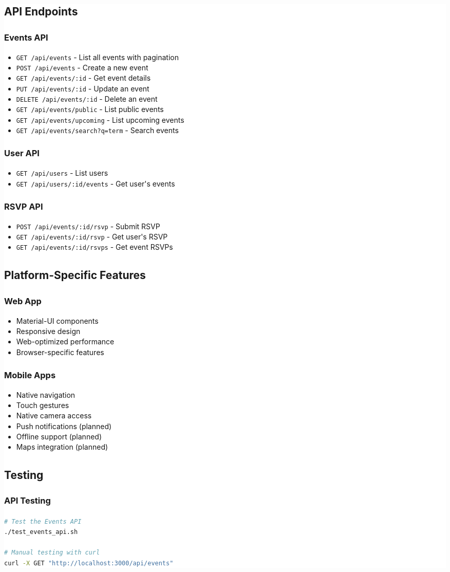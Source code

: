 ## API Endpoints

### Events API
- `GET /api/events` - List all events with pagination
- `POST /api/events` - Create a new event
- `GET /api/events/:id` - Get event details
- `PUT /api/events/:id` - Update an event
- `DELETE /api/events/:id` - Delete an event
- `GET /api/events/public` - List public events
- `GET /api/events/upcoming` - List upcoming events
- `GET /api/events/search?q=term` - Search events

### User API
- `GET /api/users` - List users
- `GET /api/users/:id/events` - Get user's events

### RSVP API
- `POST /api/events/:id/rsvp` - Submit RSVP
- `GET /api/events/:id/rsvp` - Get user's RSVP
- `GET /api/events/:id/rsvps` - Get event RSVPs

## Platform-Specific Features

### Web App
- Material-UI components
- Responsive design
- Web-optimized performance
- Browser-specific features

### Mobile Apps
- Native navigation
- Touch gestures
- Native camera access
- Push notifications (planned)
- Offline support (planned)
- Maps integration (planned)

## Testing

### API Testing
```bash
# Test the Events API
./test_events_api.sh

# Manual testing with curl
curl -X GET "http://localhost:3000/api/events"
```
